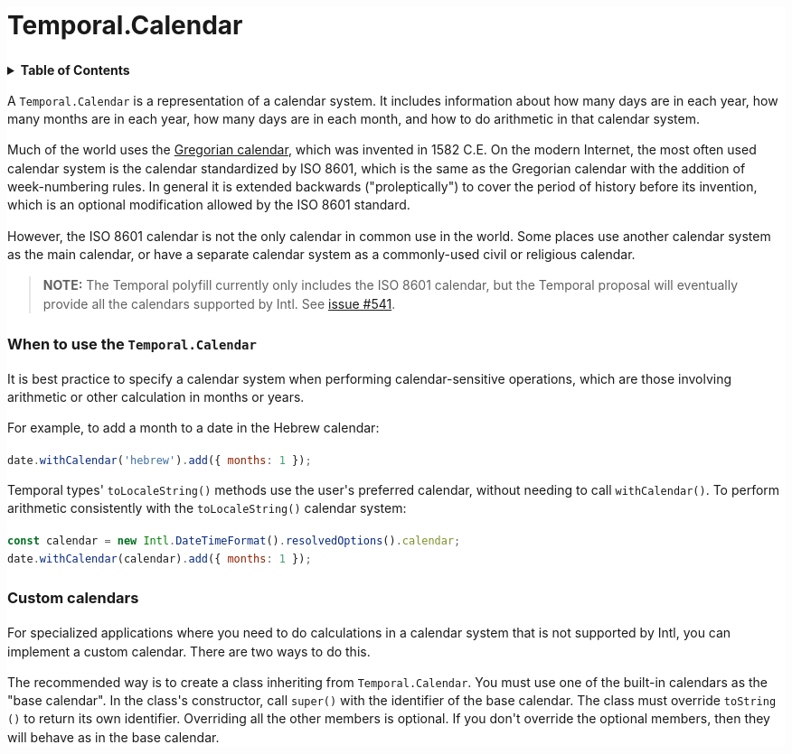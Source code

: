 # Temporal.Calendar

<details><summary><strong>Table of Contents</strong></summary></details>

A `Temporal.Calendar` is a representation of a calendar system.
It includes information about how many days are in each year, how many months are in each year, how many days are in each month, and how to do arithmetic in that calendar system.

Much of the world uses the [Gregorian calendar](https://en.wikipedia.org/wiki/Gregorian_calendar), which was invented in 1582 C.E.
On the modern Internet, the most often used calendar system is the calendar standardized by ISO 8601, which is the same as the Gregorian calendar with the addition of week-numbering rules.
In general it is extended backwards ("proleptically") to cover the period of history before its invention, which is an optional modification allowed by the ISO 8601 standard.

However, the ISO 8601 calendar is not the only calendar in common use in the world.
Some places use another calendar system as the main calendar, or have a separate calendar system as a commonly-used civil or religious calendar.

> **NOTE:** The Temporal polyfill currently only includes the ISO 8601 calendar, but the Temporal proposal will eventually provide all the calendars supported by Intl.
> See [issue #541](https://github.com/tc39/proposal-temporal/issues/541).

### When to use the `Temporal.Calendar`

It is best practice to specify a calendar system when performing calendar-sensitive operations, which are those involving arithmetic or other calculation in months or years.

For example, to add a month to a date in the Hebrew calendar:

```javascript
date.withCalendar('hebrew').add({ months: 1 });
```

Temporal types' `toLocaleString()` methods use the user's preferred calendar, without needing to call `withCalendar()`.
To perform arithmetic consistently with the `toLocaleString()` calendar system:

```javascript
const calendar = new Intl.DateTimeFormat().resolvedOptions().calendar;
date.withCalendar(calendar).add({ months: 1 });
```

### Custom calendars

For specialized applications where you need to do calculations in a calendar system that is not supported by Intl, you can implement a custom calendar.
There are two ways to do this.

The recommended way is to create a class inheriting from `Temporal.Calendar`.
You must use one of the built-in calendars as the "base calendar".
In the class's constructor, call `super()` with the identifier of the base calendar.
The class must override `toString()` to return its own identifier.
Overriding all the other members is optional.
If you don't override the optional members, then they will behave as in the base calendar.
